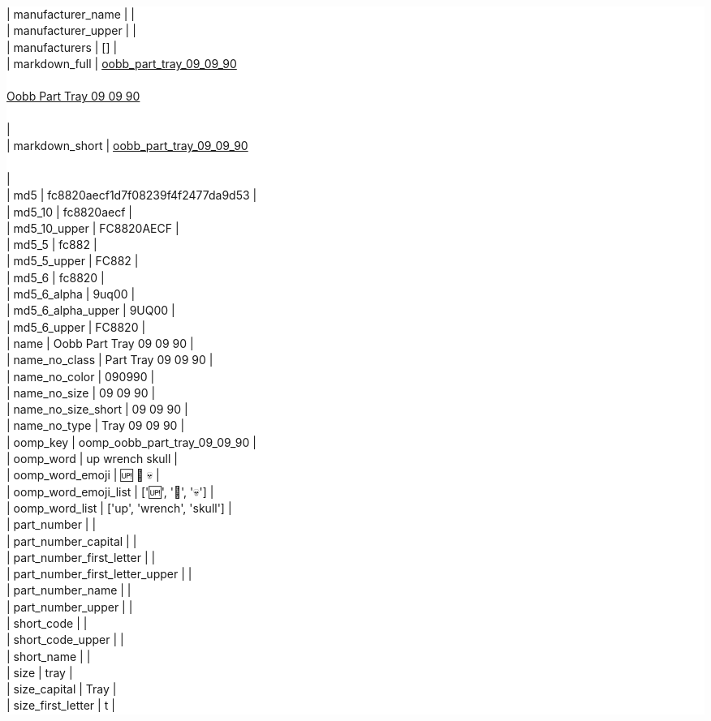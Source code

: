 | manufacturer_name |  |  
| manufacturer_upper |  |  
| manufacturers | [] |  
| markdown_full | [oobb_part_tray_09_09_90](https://github.com/oomlout/oomlout_oomp_current_version_messy/tree/main/parts/oobb_part_tray_09_09_90)<br>[](https://github.com/oomlout/oomlout_oomp_current_version_messy/tree/main/parts/oobb_part_tray_09_09_90)<br>[Oobb Part Tray 09 09 90](https://github.com/oomlout/oomlout_oomp_current_version_messy/tree/main/parts/oobb_part_tray_09_09_90)<br><br> |  
| markdown_short | [oobb_part_tray_09_09_90](https://github.com/oomlout/oomlout_oomp_current_version_messy/tree/main/parts/oobb_part_tray_09_09_90)<br><br> |  
| md5 | fc8820aecf1d7f08239f4f2477da9d53 |  
| md5_10 | fc8820aecf |  
| md5_10_upper | FC8820AECF |  
| md5_5 | fc882 |  
| md5_5_upper | FC882 |  
| md5_6 | fc8820 |  
| md5_6_alpha | 9uq00 |  
| md5_6_alpha_upper | 9UQ00 |  
| md5_6_upper | FC8820 |  
| name | Oobb Part Tray 09 09 90 |  
| name_no_class | Part Tray 09 09 90 |  
| name_no_color | 090990 |  
| name_no_size | 09 09 90 |  
| name_no_size_short | 09 09 90 |  
| name_no_type | Tray 09 09 90 |  
| oomp_key | oomp_oobb_part_tray_09_09_90 |  
| oomp_word | up wrench skull |  
| oomp_word_emoji | :up: :wrench: :skull: |  
| oomp_word_emoji_list | [':up:', ':wrench:', ':skull:'] |  
| oomp_word_list | ['up', 'wrench', 'skull'] |  
| part_number |  |  
| part_number_capital |  |  
| part_number_first_letter |  |  
| part_number_first_letter_upper |  |  
| part_number_name |  |  
| part_number_upper |  |  
| short_code |  |  
| short_code_upper |  |  
| short_name |  |  
| size | tray |  
| size_capital | Tray |  
| size_first_letter | t |  